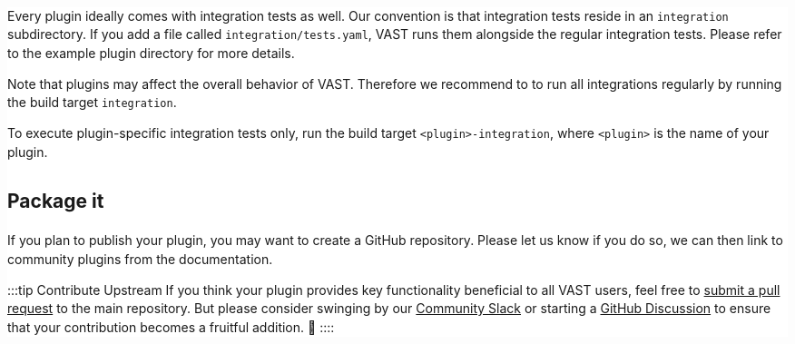 Every plugin ideally comes with integration tests as well. Our convention is
that integration tests reside in an `integration` subdirectory. If you add a
file called `integration/tests.yaml`, VAST runs them alongside the regular
integration tests. Please refer to the example plugin directory for more
details.

Note that plugins may affect the overall behavior of VAST. Therefore we
recommend to to run all integrations regularly by running the build target
`integration`.

To execute plugin-specific integration tests only, run the build target
`<plugin>-integration`, where `<plugin>` is the name of your plugin.

## Package it

If you plan to publish your plugin, you may want to create a GitHub repository.
Please let us know if you do so, we can then link to community plugins from the
documentation.

:::tip Contribute Upstream
If you think your plugin provides key functionality beneficial to all VAST
users, feel free to [submit a pull
request](https://github.com/tenzir/vast/pulls) to the main repository. But
please consider swinging by our [Community Slack](http://slack.tenzir.com) or
starting a [GitHub Discussion](https://github.com/tenzir/vast/discussions) to
ensure that your contribution becomes a fruitful addition. 🙏
::::
